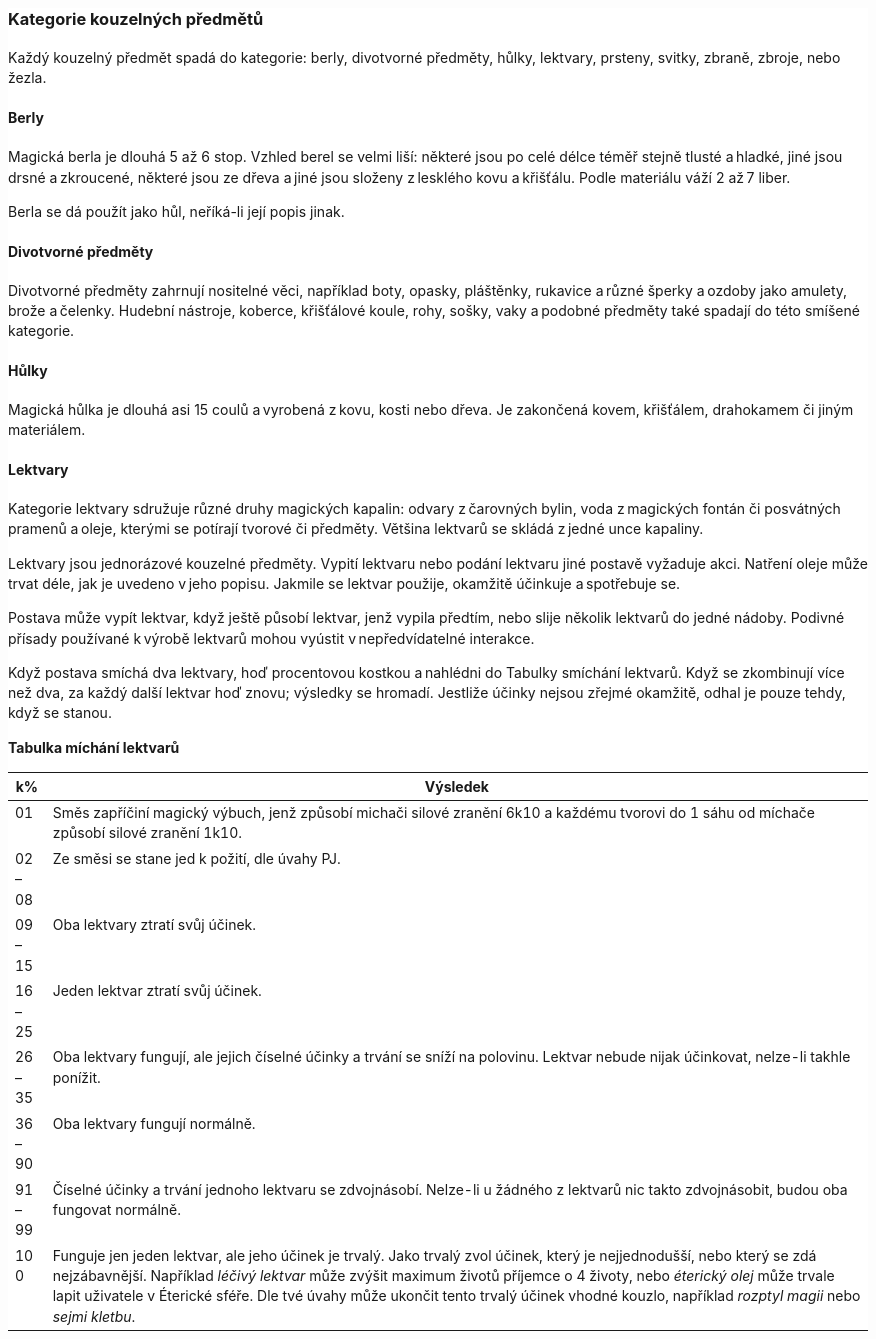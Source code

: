 ### Kategorie kouzelných předmětů
  
Každý kouzelný předmět spadá do kategorie: berly, divotvorné předměty, hůlky, lektvary, prsteny, svitky, zbraně, zbroje, nebo žezla.
  
#### Berly
  
Magická berla je dlouhá 5 až 6 stop. Vzhled berel se velmi liší: některé jsou po celé délce téměř stejně tlusté a hladké, jiné jsou drsné a zkroucené, některé jsou ze dřeva a jiné jsou složeny z lesklého kovu a křišťálu. Podle materiálu váží 2 až 7 liber.
  
Berla se dá použít jako hůl, neříká-li její popis jinak.
  
#### Divotvorné předměty
  
Divotvorné předměty zahrnují nositelné věci, například boty, opasky, pláštěnky, rukavice a různé šperky a ozdoby jako amulety, brože a čelenky. Hudební nástroje, koberce, křišťálové koule, rohy, sošky, vaky a podobné předměty také spadají do této smíšené kategorie.
  
#### Hůlky
  
Magická hůlka je dlouhá asi 15 coulů a vyrobená z kovu, kosti nebo dřeva. Je zakončená kovem, křišťálem, drahokamem či jiným materiálem.
  
#### Lektvary
  
Kategorie lektvary sdružuje různé druhy magických kapalin: odvary z čarovných bylin, voda z magických fontán či posvátných pramenů a oleje, kterými se potírají tvorové či předměty. Většina lektvarů se skládá z jedné unce kapaliny.
  
Lektvary jsou jednorázové kouzelné předměty. Vypití lektvaru nebo podání lektvaru jiné postavě vyžaduje akci. Natření oleje může trvat déle, jak je uvedeno v jeho popisu. Jakmile se lektvar použije, okamžitě účinkuje a spotřebuje se.

<Card header="Volitelné pravidlo: Míchání lektvarů">

  
Postava může vypít lektvar, když ještě působí lektvar, jenž vypila předtím, nebo slije několik lektvarů do jedné nádoby. Podivné přísady používané k výrobě lektvarů mohou vyústit v nepředvídatelné interakce.
  
Když postava smíchá dva lektvary, hoď procentovou kostkou a nahlédni do Tabulky smíchání lektvarů. Když se zkombinují více než dva, za každý další lektvar hoď znovu; výsledky se hromadí. Jestliže účinky nejsou zřejmé okamžitě, odhal je pouze tehdy, když se stanou.
  
**Tabulka míchání lektvarů**

| k% | Výsledek |
| --- | --- |
| 01 | Směs zapříčiní magický výbuch, jenž způsobí michači silové zranění 6k10 a každému tvorovi do 1 sáhu od míchače způsobí silové zranění 1k10. |
| 02–08 | Ze směsi se stane jed k požití, dle úvahy PJ. |
| 09–15 | Oba lektvary ztratí svůj účinek. |
| 16–25 | Jeden lektvar ztratí svůj účinek. |
| 26–35 | Oba lektvary fungují, ale jejich číselné účinky a trvání se sníží na polovinu. Lektvar nebude nijak účinkovat, nelze-li takhle ponížit. |
| 36–90 | Oba lektvary fungují normálně. |
| 91–99 | Číselné účinky a trvání jednoho lektvaru se zdvojnásobí. Nelze-li u žádného z lektvarů nic takto zdvojnásobit, budou oba fungovat normálně. |
| 100 | Funguje jen jeden lektvar, ale jeho účinek je trvalý. Jako trvalý zvol účinek, který je nejjednodušší, nebo který se zdá nejzábavnější. Například *léčivý lektvar* může zvýšit maximum životů příjemce o 4 životy, nebo *éterický olej* může trvale lapit uživatele v Éterické sféře. Dle tvé úvahy může ukončit tento trvalý účinek vhodné kouzlo, například *rozptyl magii* nebo *sejmi kletbu*. |
  